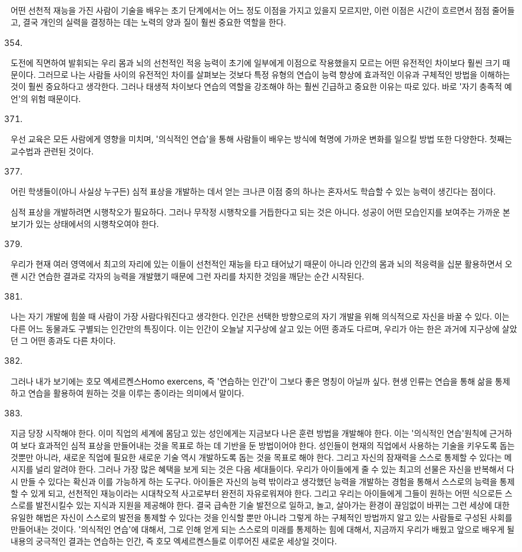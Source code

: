 어떤 선천적 재능을 가진 사람이 기술을 배우는 초기 단계에서는 어느 정도 이점을 가지고 있을지 모르지만, 이런 이점은 시간이 흐르면서 점점 줄어들고, 결국 개인의 실력을 결정하는 데는 노력의 양과 질이 훨씬 중요한 역할을 한다.

354.
도전에 직면하여 발휘되는 우리 몸과 뇌의 선천적인 적응 능력이 초기에 일부에게 이점으로 작용했을지 모르는 어떤 유전적인 차이보다 훨씬 크기 때문이다. 그러므로 나는 사람들 사이의 유전적인 차이를 살펴보는 것보다 특정 유형의 연습이 능력 향상에 효과적인 이유과 구체적인 방법을 이해하는 것이 훨씬 중요하다고 생각한다.
그러나 태생적 차이보다 연습의 역할을 강조해야 하는 훨씬 긴급하고 중요한 이유는 따로 있다. 바로 '자기 충족적 예언'의 위험 때문이다.

371.
우선 교육은 모든 사람에게 영향을 미치며, '의식적인 연습'을 통해 사람들이 배우는 방식에 혁명에 가까운 변화를 일으킬 방법 또한 다양한다.
첫째는 교수법과 관련된 것이다.

377.
어린 학생들이(아니 사실상 누구든) 심적 표상을 개발하는 데서 얻는 크나큰 이점 중의 하나는 혼자서도 학습할 수 있는 능력이 생긴다는 점이다.

심적 표상을 개발하려면 시행착오가 필요하다. 그러나 무작정 시행착오를 거듭한다고 되는 것은 아니다. 성공이 어떤 모습인지를 보여주는 가까운 본보기가 있는 상태에서의 시행착오여야 한다.

379.
우리가 현재 여러 영역에서 최고의 자리에 있는 이들이 선천적인 재능을 타고 태어났기 때문이 아니라 인간의 몸과 뇌의 적응력을 십분 활용하면서 오랜 시간 연습한 결과로 각자의 능력을 개발했기 때문에 그런 자리를 차지한 것임을 깨닫는 순간 시작된다.

381.
나는 자기 개발에 힘쓸 때 사람이 가장 사람다워진다고 생각한다. 인간은 선택한 방향으로의 자기 개발을 위해 의식적으로 자신을 바꿀 수 있다. 이는 다른 어느 동물과도 구별되는 인간만의 특징이다. 이는 인간이 오늘날 지구상에 살고 있는 어떤 종과도 다르며, 우리가 아는 한은 과거에 지구상에 살았던 그 어떤 종과도 다른 차이다.

382.
그러나 내가 보기에는 호모 엑세르켄스Homo exercens, 즉 '연습하는 인간'이 그보다 좋은 명칭이 아닐까 싶다. 현생 인류는 연습을 통해 삶을 통제하고 연습을 활용하여 원하는 것을 이루는 종이라는 의미에서 말이다.

383.
지금 당장 시작해야 한다. 이미 직업의 세계에 몸담고 있는 성인에게는 지금보다 나은 훈련 방법을 개발해야 한다. 이는 '의식적인 연습'원칙에 근거하여 보다 효과적인 심적 표상을 만들어내는 것을 목표로 하는 데 기반을 둔 방법이어야 한다. 성인들이 현재의 직업에서 사용하는 기술을 키우도록 돕는 것뿐만 아니라, 새로운 직업에 필요한 새로운 기술 역시 개발하도록 돕는 것을 목표로 해야 한다. 그리고 자신의 잠재력을 스스로 통제할 수 있다는 메시지를 널리 알려야 한다.
그러나 가장 많은 혜택을 보게 되는 것은 다음 세대들이다. 우리가 아이들에게 줄 수 있는 최고의 선물은 자신을 반복해서 다시 만들 수 있다는 확신과 이를 가능하게 하는 도구다. 아이들은 자신의 능력 밖이라고 생각했던 능력을 개발하는 경험을 통해서 스스로의 능력을 통제할 수 있게 되고, 선천적인 재능이라는 시대착오적 사고로부터 완전히 자유로워져야 한다. 그리고 우리는 아이들에게 그들이 원하는 어떤 식으로든 스스로를 발전시킬수 있는 지식과 지원을 제공해야 한다.
결국 급속한 기술 발전으로 일하고, 놀고, 살아가는 환경이 끊임없이 바뀌는 그런 세상에 대한 유일한 해법은 자신이 스스로의 발전을 통제할 수 있다는 것을 인식할 뿐만 아니라 그렇게 하는 구체적인 방법까지 알고 있는 사람들로 구성된 사회를 만들어내는 것이다. '의식적인 연습'에 대해서, 그로 인해 얻게 되는 스스로의 미래를 통제하는 힘에 대해서, 지금까지 우리가 배웠고 앞으로 배우게 될 내용의 궁극적인 결과는 연습하는 인간, 즉 호모 엑세르켄스들로 이루어진 새로운 세상일 것이다.

























